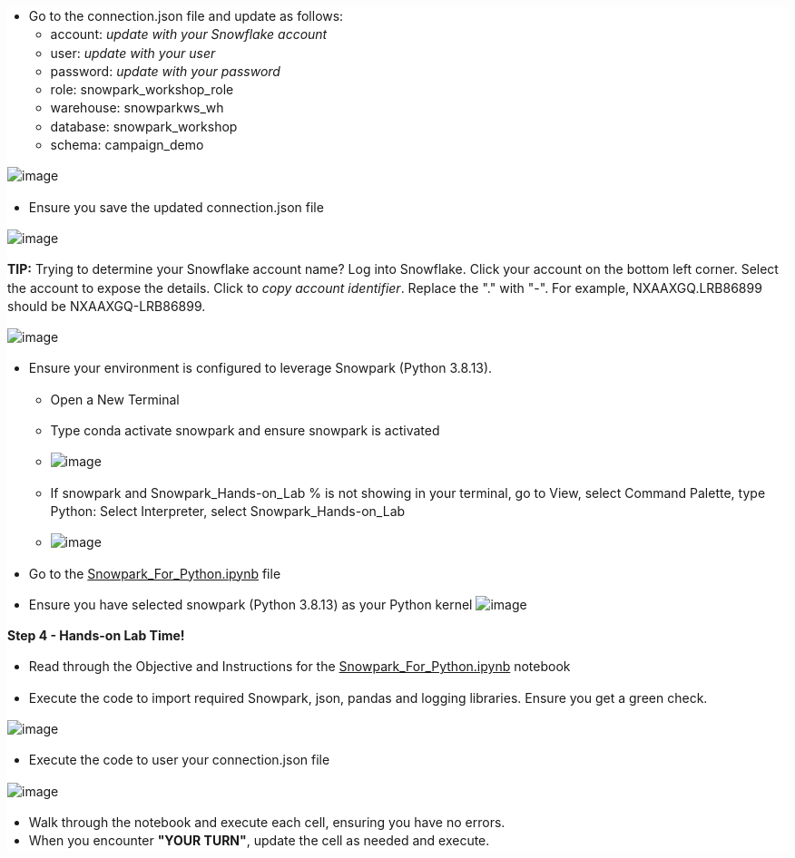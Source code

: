 - Go to the connection.json file and update as follows:
  - account: _update with your Snowflake account_
  - user: _update with your user_
  - password: _update with your password_
  - role: snowpark_workshop_role
  - warehouse: snowparkws_wh
  - database: snowpark_workshop
  - schema: campaign_demo

![image](https://user-images.githubusercontent.com/120119246/227032958-a69b85a5-8546-4446-8103-02763436c7b8.png)

- Ensure you save the updated connection.json file

![image](https://user-images.githubusercontent.com/120119246/227278282-5837fe1b-e239-4f78-bbbc-0bec1c426587.png)


**TIP:** Trying to determine your Snowflake account name? Log into Snowflake. Click your account on the bottom left corner. Select the account to expose the details. Click to _copy account identifier_. Replace the "." with "-". For example, NXAAXGQ.LRB86899 should be NXAAXGQ-LRB86899.

![image](https://user-images.githubusercontent.com/120119246/227042133-77525131-d482-46e4-b666-4ab82dfe9232.png)
- Ensure your environment is configured to leverage Snowpark (Python 3.8.13).
  - Open a New Terminal
  - Type conda activate snowpark and ensure snowpark is activated
  - ![image](https://user-images.githubusercontent.com/120119246/227347398-7f12facb-3836-4e4d-910c-3dc1537cad26.png)

  - If snowpark and Snowpark_Hands-on_Lab % is not showing in your terminal, go to View, select Command Palette, type Python: Select Interpreter, select Snowpark_Hands-on_Lab
  - ![image](https://user-images.githubusercontent.com/120119246/227348260-bce3905f-aa6a-4aa4-ae1e-df0f12008821.png)

- Go to the [Snowpark_For_Python.ipynb](https://github.com/sfc-gh-DShaw98/Snowpark_Hands-on_Lab/blob/main/Snowpark_For_Python.ipynb) file

- Ensure you have selected snowpark (Python 3.8.13) as your Python kernel
![image](https://user-images.githubusercontent.com/120119246/227043146-9a9bde34-3afc-4285-9453-a18fe7556e55.png)


**Step 4 - Hands-on Lab Time!**
- Read through the Objective and Instructions for the [Snowpark_For_Python.ipynb](https://github.com/sfc-gh-DShaw98/Snowpark_Hands-on_Lab/blob/main/Snowpark_For_Python.ipynb) notebook

- Execute the code to import required Snowpark, json, pandas and logging libraries. Ensure you get a green check.

![image](https://user-images.githubusercontent.com/120119246/227043084-c92a36ac-7cd7-4fcf-9163-d8c86f458fbe.png)


- Execute the code to user your connection.json file 

![image](https://user-images.githubusercontent.com/120119246/227278435-bdfbf9cb-b5fe-4fb4-8375-c185e3485dc6.png)


- Walk through the notebook and execute each cell, ensuring you have no errors.
- When you encounter **"YOUR TURN"**, update the cell as needed and execute.
